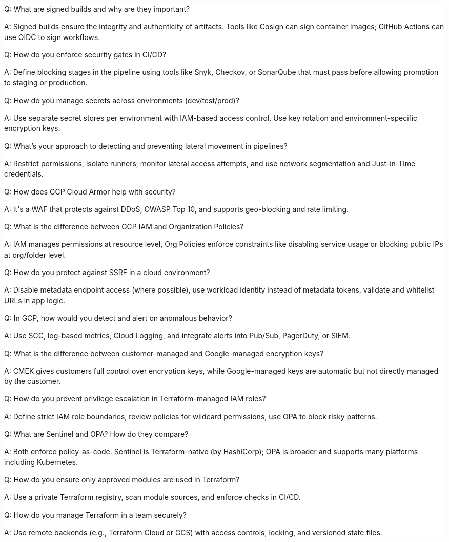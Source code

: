 Q: What are signed builds and why are they important?

A: Signed builds ensure the integrity and authenticity of artifacts. Tools like Cosign can sign container images; GitHub Actions can use OIDC to sign workflows.

Q: How do you enforce security gates in CI/CD?

A: Define blocking stages in the pipeline using tools like Snyk, Checkov, or SonarQube that must pass before allowing promotion to staging or production.

Q: How do you manage secrets across environments (dev/test/prod)?

A: Use separate secret stores per environment with IAM-based access control. Use key rotation and environment-specific encryption keys.

Q: What’s your approach to detecting and preventing lateral movement in pipelines?

A: Restrict permissions, isolate runners, monitor lateral access attempts, and use network segmentation and Just-in-Time credentials.

Q: How does GCP Cloud Armor help with security?

A: It's a WAF that protects against DDoS, OWASP Top 10, and supports geo-blocking and rate limiting.

Q: What is the difference between GCP IAM and Organization Policies?

A: IAM manages permissions at resource level, Org Policies enforce constraints like disabling service usage or blocking public IPs at org/folder level.

Q: How do you protect against SSRF in a cloud environment?

A: Disable metadata endpoint access (where possible), use workload identity instead of metadata tokens, validate and whitelist URLs in app logic.

Q: In GCP, how would you detect and alert on anomalous behavior?

A: Use SCC, log-based metrics, Cloud Logging, and integrate alerts into Pub/Sub, PagerDuty, or SIEM.

Q: What is the difference between customer-managed and Google-managed encryption keys?

A: CMEK gives customers full control over encryption keys, while Google-managed keys are automatic but not directly managed by the customer.

Q: How do you prevent privilege escalation in Terraform-managed IAM roles?

A: Define strict IAM role boundaries, review policies for wildcard permissions, use OPA to block risky patterns.

Q: What are Sentinel and OPA? How do they compare?

A: Both enforce policy-as-code. Sentinel is Terraform-native (by HashiCorp); OPA is broader and supports many platforms including Kubernetes.

Q: How do you ensure only approved modules are used in Terraform?

A: Use a private Terraform registry, scan module sources, and enforce checks in CI/CD.

Q: How do you manage Terraform in a team securely?

A: Use remote backends (e.g., Terraform Cloud or GCS) with access controls, locking, and versioned state files.
